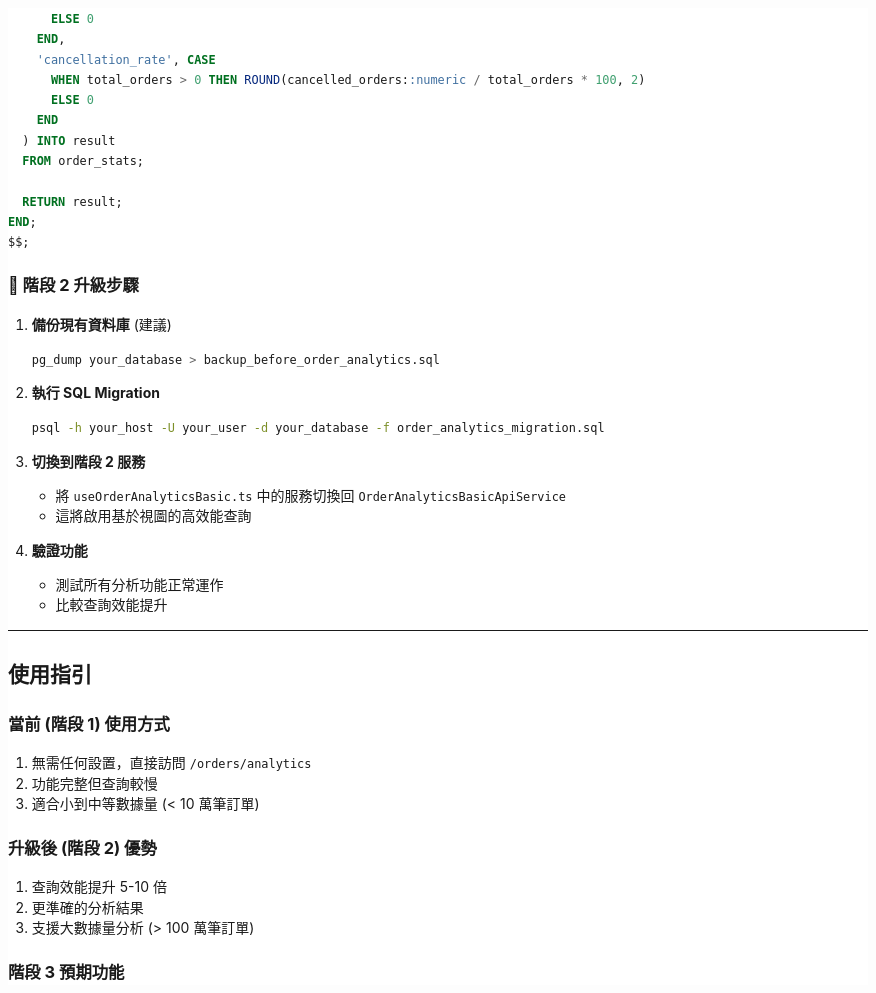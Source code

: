 ```sql
      ELSE 0
    END,
    'cancellation_rate', CASE
      WHEN total_orders > 0 THEN ROUND(cancelled_orders::numeric / total_orders * 100, 2)
      ELSE 0
    END
  ) INTO result
  FROM order_stats;

  RETURN result;
END;
$$;
```

### 🔄 階段 2 升級步驟

1. **備份現有資料庫** (建議)

   ```bash
   pg_dump your_database > backup_before_order_analytics.sql
   ```

2. **執行 SQL Migration**

   ```bash
   psql -h your_host -U your_user -d your_database -f order_analytics_migration.sql
   ```

3. **切換到階段 2 服務**

   - 將 `useOrderAnalyticsBasic.ts` 中的服務切換回 `OrderAnalyticsBasicApiService`
   - 這將啟用基於視圖的高效能查詢

4. **驗證功能**
   - 測試所有分析功能正常運作
   - 比較查詢效能提升

---

## 使用指引

### 當前 (階段 1) 使用方式

1. 無需任何設置，直接訪問 `/orders/analytics`
2. 功能完整但查詢較慢
3. 適合小到中等數據量 (< 10 萬筆訂單)

### 升級後 (階段 2) 優勢

1. 查詢效能提升 5-10 倍
2. 更準確的分析結果
3. 支援大數據量分析 (> 100 萬筆訂單)

### 階段 3 預期功能
